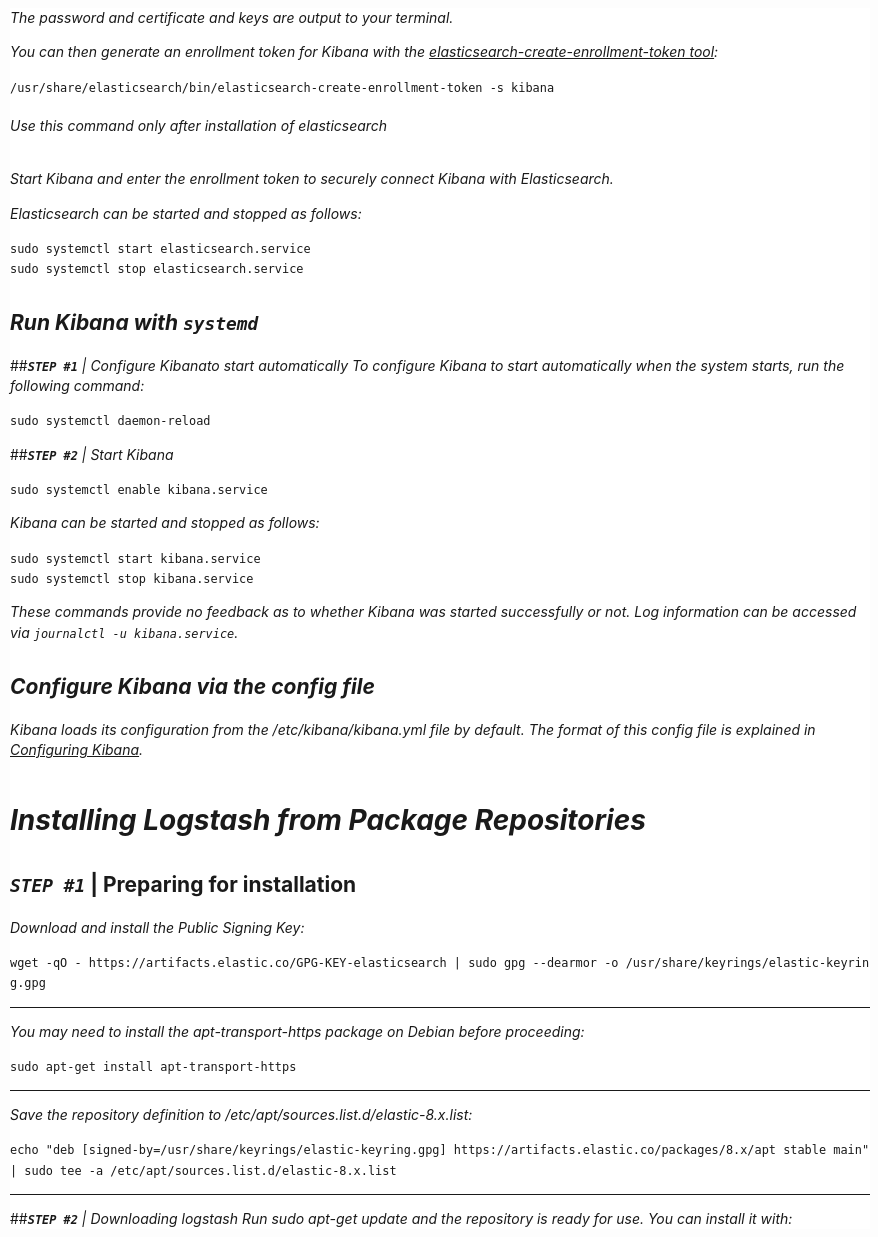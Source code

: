 _The password and certificate and keys are output to your terminal._

_You can then generate an enrollment token for Kibana with the [elasticsearch-create-enrollment-token tool](https://www.elastic.co/guide/en/elasticsearch/reference/8.6/create-enrollment-token.html):_
```
/usr/share/elasticsearch/bin/elasticsearch-create-enrollment-token -s kibana
```
###### _Use this command only after installation of elasticsearch_
_Start Kibana and enter the enrollment token to securely connect Kibana with Elasticsearch._

_Elasticsearch can be started and stopped as follows:_
```
sudo systemctl start elasticsearch.service
sudo systemctl stop elasticsearch.service
```

## _Run Kibana with `systemd`_
##_**`STEP #1`** | Configure Kibanato start automatically_
_To configure Kibana to start automatically when the system starts, run the following command:_
```
sudo systemctl daemon-reload
```

##_**`STEP #2`** | Start Kibana_
```
sudo systemctl enable kibana.service
```

_Kibana can be started and stopped as follows:_
```
sudo systemctl start kibana.service
sudo systemctl stop kibana.service
```
_These commands provide no feedback as to whether Kibana was started successfully or not. Log information can be accessed via `journalctl -u kibana.service`._

## _Configure Kibana via the config file_
_Kibana loads its configuration from the /etc/kibana/kibana.yml file by default. The format of this config file is explained in [Configuring Kibana](https://www.elastic.co/guide/en/kibana/8.6/settings.html)._


# _Installing Logstash from Package Repositories_
## ***`STEP #1`*** | Preparing for installation
_Download and install the Public Signing Key:_
```
wget -qO - https://artifacts.elastic.co/GPG-KEY-elasticsearch | sudo gpg --dearmor -o /usr/share/keyrings/elastic-keyring.gpg
```
---
_You may need to install the apt-transport-https package on Debian before proceeding:_
```
sudo apt-get install apt-transport-https
```
---
_Save the repository definition to /etc/apt/sources.list.d/elastic-8.x.list:_
```
echo "deb [signed-by=/usr/share/keyrings/elastic-keyring.gpg] https://artifacts.elastic.co/packages/8.x/apt stable main" | sudo tee -a /etc/apt/sources.list.d/elastic-8.x.list
```
---
##_**`STEP #2`** | Downloading logstash_
_Run sudo apt-get update and the repository is ready for use. You can install it with:_
```
```